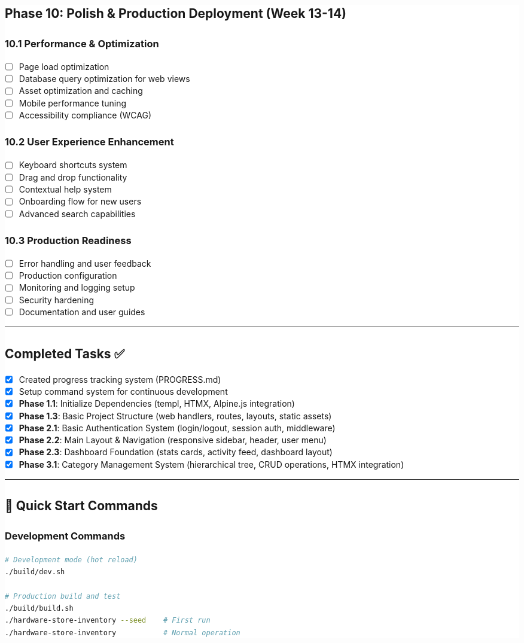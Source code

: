 
## Phase 10: Polish & Production Deployment (Week 13-14)

### 10.1 Performance & Optimization
- [ ] Page load optimization
- [ ] Database query optimization for web views
- [ ] Asset optimization and caching
- [ ] Mobile performance tuning
- [ ] Accessibility compliance (WCAG)

### 10.2 User Experience Enhancement
- [ ] Keyboard shortcuts system
- [ ] Drag and drop functionality
- [ ] Contextual help system
- [ ] Onboarding flow for new users
- [ ] Advanced search capabilities

### 10.3 Production Readiness
- [ ] Error handling and user feedback
- [ ] Production configuration
- [ ] Monitoring and logging setup
- [ ] Security hardening
- [ ] Documentation and user guides

---

## Completed Tasks ✅
- [x] Created progress tracking system (PROGRESS.md)
- [x] Setup command system for continuous development
- [x] **Phase 1.1**: Initialize Dependencies (templ, HTMX, Alpine.js integration)
- [x] **Phase 1.3**: Basic Project Structure (web handlers, routes, layouts, static assets)
- [x] **Phase 2.1**: Basic Authentication System (login/logout, session auth, middleware)
- [x] **Phase 2.2**: Main Layout & Navigation (responsive sidebar, header, user menu)
- [x] **Phase 2.3**: Dashboard Foundation (stats cards, activity feed, dashboard layout)
- [x] **Phase 3.1**: Category Management System (hierarchical tree, CRUD operations, HTMX integration)

---

## 🚀 Quick Start Commands

### Development Commands
```bash
# Development mode (hot reload)
./build/dev.sh

# Production build and test
./build/build.sh
./hardware-store-inventory --seed    # First run
./hardware-store-inventory           # Normal operation
```

